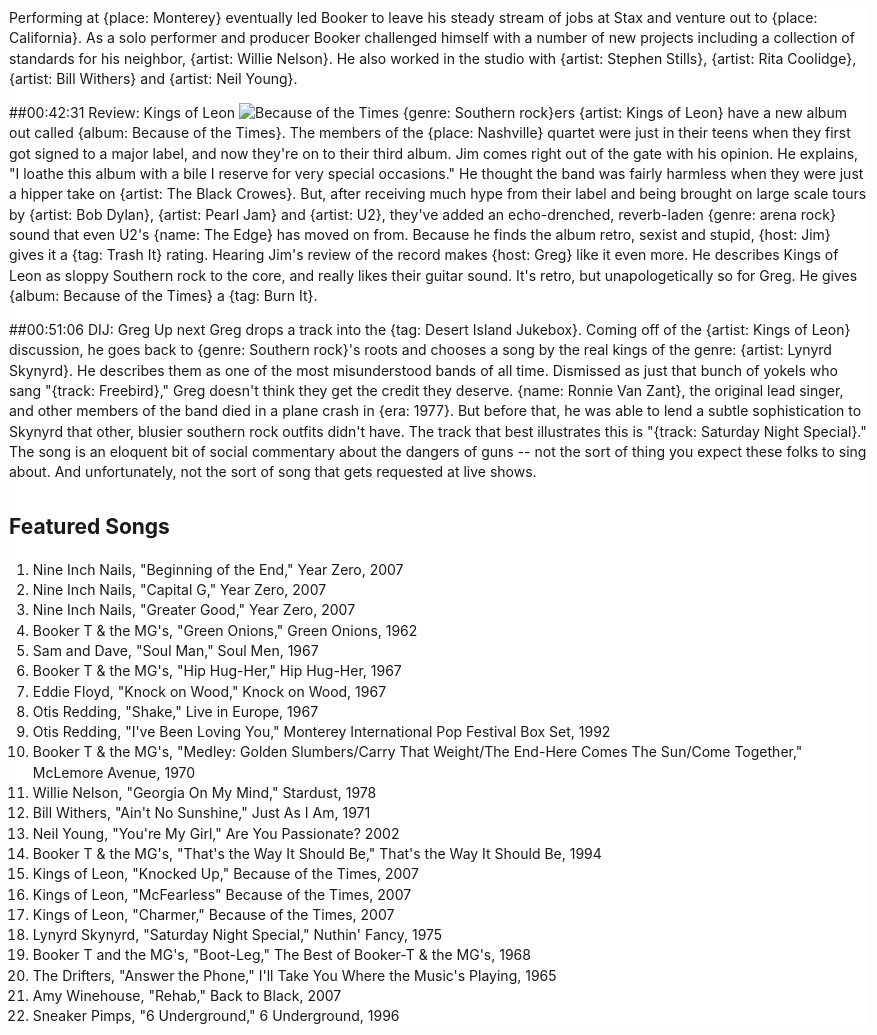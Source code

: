 Performing at {place: Monterey} eventually led Booker to leave his steady stream of jobs at Stax and venture out to {place: California}. As a solo performer and producer Booker challenged himself with a number of new projects including a collection of standards for his neighbor, {artist: Willie Nelson}. He also worked in the studio with {artist: Stephen Stills}, {artist: Rita Coolidge}, {artist: Bill Withers} and {artist: Neil Young}.

##00:42:31 Review: Kings of Leon
![Because of the Times](http://is2.mzstatic.com/image/thumb/Music/v4/66/44/b1/6644b1ba-4353-27f8-6048-23575177a64c/source/600x600bb.jpg "1883403/219985463")
{genre: Southern rock}ers {artist: Kings of Leon} have a new album out called {album: Because of the Times}. The members of the {place: Nashville} quartet were just in their teens when they first got signed to a major label, and now they're on to their third album. Jim comes right out of the gate with his opinion. He explains, "I loathe this album with a bile I reserve for very special occasions." He thought the band was fairly harmless when they were just a hipper take on {artist: The Black Crowes}. But, after receiving much hype from their label and being brought on large scale tours by {artist: Bob Dylan}, {artist: Pearl Jam} and {artist: U2}, they've added an echo-drenched, reverb-laden {genre: arena rock} sound that even U2's {name: The Edge} has moved on from. Because he finds the album retro, sexist and stupid, {host: Jim} gives it a {tag: Trash It} rating. Hearing Jim's review of the record makes {host: Greg} like it even more. He describes Kings of Leon as sloppy Southern rock to the core, and really likes their guitar sound. It's retro, but unapologetically so for Greg. He gives {album: Because of the Times} a {tag: Burn It}.

##00:51:06 DIJ: Greg
Up next Greg drops a track into the {tag: Desert Island Jukebox}. Coming off of the {artist: Kings of Leon} discussion, he goes back to {genre: Southern rock}'s roots and chooses a song by the real kings of the genre: {artist: Lynyrd Skynyrd}. He describes them as one of the most misunderstood bands of all time. Dismissed as just that bunch of yokels who sang "{track: Freebird}," Greg doesn't think they get the credit they deserve. {name: Ronnie Van Zant}, the original lead singer, and other members of the band died in a plane crash in {era: 1977}. But before that, he was able to lend a subtle sophistication to Skynyrd that other, blusier southern rock outfits didn't have. The track that best illustrates this is "{track: Saturday Night Special}." The song is an eloquent bit of social commentary about the dangers of guns -- not the sort of thing you expect these folks to sing about. And unfortunately, not the sort of song that gets requested at live shows.

## Featured Songs
1. Nine Inch Nails, "Beginning of the End," Year Zero, 2007
2. Nine Inch Nails, "Capital G," Year Zero, 2007
3. Nine Inch Nails, "Greater Good," Year Zero, 2007
4. Booker T & the MG's, "Green Onions," Green Onions, 1962
5. Sam and Dave, "Soul Man," Soul Men, 1967
6. Booker T & the MG's, "Hip Hug-Her," Hip Hug-Her, 1967
7. Eddie Floyd, "Knock on Wood," Knock on Wood, 1967
8. Otis Redding, "Shake," Live in Europe, 1967
9. Otis Redding, "I've Been Loving You," Monterey International Pop Festival Box Set, 1992
10. Booker T & the MG's, "Medley: Golden Slumbers/Carry That Weight/The End-Here Comes The Sun/Come Together," McLemore Avenue, 1970
11. Willie Nelson, "Georgia On My Mind," Stardust, 1978
12. Bill Withers, "Ain't No Sunshine," Just As I Am, 1971
13. Neil Young, "You're My Girl," Are You Passionate? 2002
14. Booker T & the MG's, "That's the Way It Should Be," That's the Way It Should Be, 1994
15. Kings of Leon, "Knocked Up," Because of the Times, 2007
16. Kings of Leon, "McFearless" Because of the Times, 2007
17. Kings of Leon, "Charmer," Because of the Times, 2007
18. Lynyrd Skynyrd, "Saturday Night Special," Nuthin' Fancy, 1975
19. Booker T and the MG's, "Boot-Leg," The Best of Booker-T & the MG's, 1968
20. The Drifters, "Answer the Phone," I'll Take You Where the Music's Playing, 1965
21. Amy Winehouse, "Rehab," Back to Black, 2007
22. Sneaker Pimps, "6 Underground," 6 Underground, 1996
